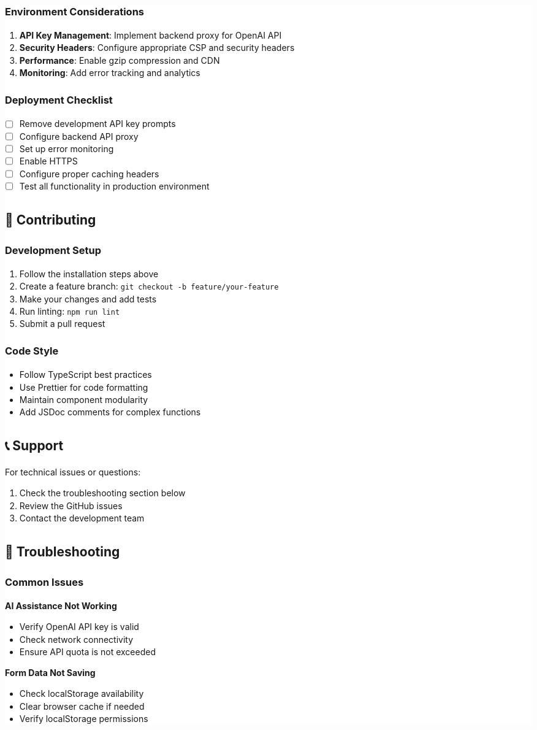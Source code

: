 ### Environment Considerations
1. **API Key Management**: Implement backend proxy for OpenAI API
2. **Security Headers**: Configure appropriate CSP and security headers
3. **Performance**: Enable gzip compression and CDN
4. **Monitoring**: Add error tracking and analytics

### Deployment Checklist
- [ ] Remove development API key prompts
- [ ] Configure backend API proxy
- [ ] Set up error monitoring
- [ ] Enable HTTPS
- [ ] Configure proper caching headers
- [ ] Test all functionality in production environment

## 🤝 Contributing

### Development Setup
1. Follow the installation steps above
2. Create a feature branch: `git checkout -b feature/your-feature`
3. Make your changes and add tests
4. Run linting: `npm run lint`
5. Submit a pull request

### Code Style
- Follow TypeScript best practices
- Use Prettier for code formatting
- Maintain component modularity
- Add JSDoc comments for complex functions

## 📞 Support

For technical issues or questions:
1. Check the troubleshooting section below
2. Review the GitHub issues
3. Contact the development team

## 🔧 Troubleshooting

### Common Issues

**AI Assistance Not Working**
- Verify OpenAI API key is valid
- Check network connectivity
- Ensure API quota is not exceeded

**Form Data Not Saving**
- Check localStorage availability
- Clear browser cache if needed
- Verify localStorage permissions
